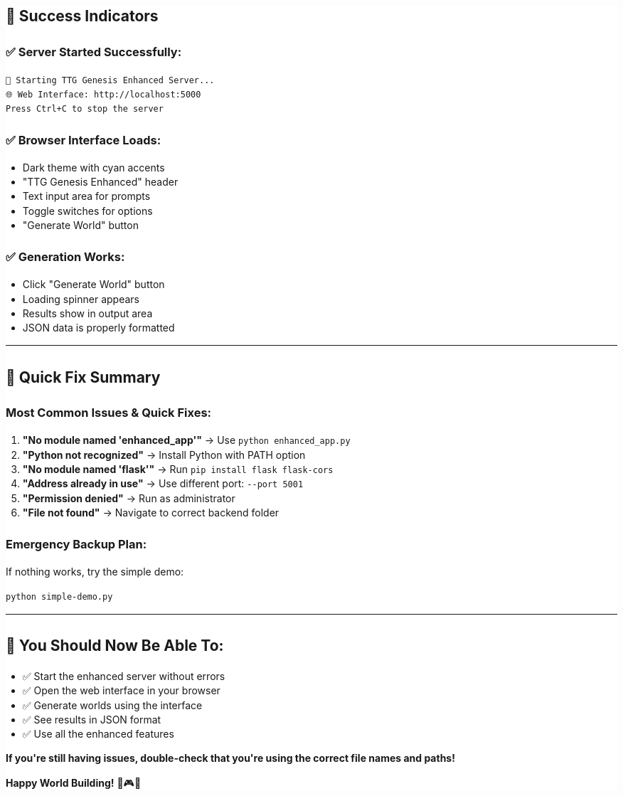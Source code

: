 
## 🎉 **Success Indicators**

### **✅ Server Started Successfully:**
```
🚀 Starting TTG Genesis Enhanced Server...
🌐 Web Interface: http://localhost:5000
Press Ctrl+C to stop the server
```

### **✅ Browser Interface Loads:**
- Dark theme with cyan accents
- "TTG Genesis Enhanced" header
- Text input area for prompts
- Toggle switches for options
- "Generate World" button

### **✅ Generation Works:**
- Click "Generate World" button
- Loading spinner appears
- Results show in output area
- JSON data is properly formatted

---

## 🚀 **Quick Fix Summary**

### **Most Common Issues & Quick Fixes:**

1. **"No module named 'enhanced_app'"** → Use `python enhanced_app.py`
2. **"Python not recognized"** → Install Python with PATH option
3. **"No module named 'flask'"** → Run `pip install flask flask-cors`
4. **"Address already in use"** → Use different port: `--port 5001`
5. **"Permission denied"** → Run as administrator
6. **"File not found"** → Navigate to correct backend folder

### **Emergency Backup Plan:**
If nothing works, try the simple demo:
```bash
python simple-demo.py
```

---

## 🎯 **You Should Now Be Able To:**

- ✅ Start the enhanced server without errors
- ✅ Open the web interface in your browser
- ✅ Generate worlds using the interface
- ✅ See results in JSON format
- ✅ Use all the enhanced features

**If you're still having issues, double-check that you're using the correct file names and paths!**

**Happy World Building!** 🌟🎮✨
